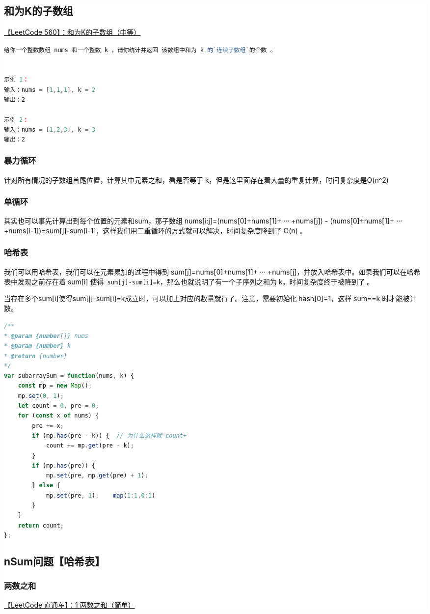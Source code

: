 ## 和为K的子数组
[【LeetCode 560】：和为K的子数组（中等）](https://leetcode-cn.com/problems/subarray-sum-equals-k)
```js
给你一个整数数组 nums 和一个整数 k ，请你统计并返回 该数组中和为 k 的`连续子数组`的个数 。


示例 1：
输入：nums = [1,1,1], k = 2
输出：2

示例 2：
输入：nums = [1,2,3], k = 3
输出：2
```
### 暴力循环
针对所有情况的子数组首尾位置，计算其中元素之和，看是否等于 k，但是这里面存在着大量的重复计算，时间复杂度是O(n^2)

### 单循环
其实也可以事先计算出到每个位置的元素和sum，那子数组 nums[i:j]=(nums[0]+nums[1]+ ··· +nums[j]) - (nums[0]+nums[1]+ ··· +nums[i-1])=sum[j]-sum[i-1]，这样我们用二重循环的方式就可以解决，时间复杂度降到了 O(n) 。

### 哈希表
我们可以用哈希表，我们可以在元素累加的过程中得到 sum[j]=nums[0]+nums[1]+ ··· +nums[j]，并放入哈希表中。如果我们可以在哈希表中发现之前存在着 sum[i] 使得` sum[j]-sum[i]=k`，那么也就说明了有一个子序列之和为 k。时间复杂度终于被降到了  。

当存在多个sum[i]使得sum[j]-sum[i]=k成立时，可以加上对应的数量就行了。注意，需要初始化 hash[0]=1，这样 sum==k 时才能被计数。

```js
/**
* @param {number[]} nums
* @param {number} k
* @return {number}
*/
var subarraySum = function(nums, k) {
    const mp = new Map();
    mp.set(0, 1);
    let count = 0, pre = 0;
    for (const x of nums) {
        pre += x;
        if (mp.has(pre - k)) {  // 为什么这样就 count+
            count += mp.get(pre - k); 
        }
        if (mp.has(pre)) {
            mp.set(pre, mp.get(pre) + 1);
        } else {
            mp.set(pre, 1);    map(1:1,0:1)
        }
    }
    return count;
};
```
## nSum问题【哈希表】
### 两数之和
[【LeetCode 直通车】：1 两数之和（简单）](https://leetcode-cn.com/problems/two-sum)
